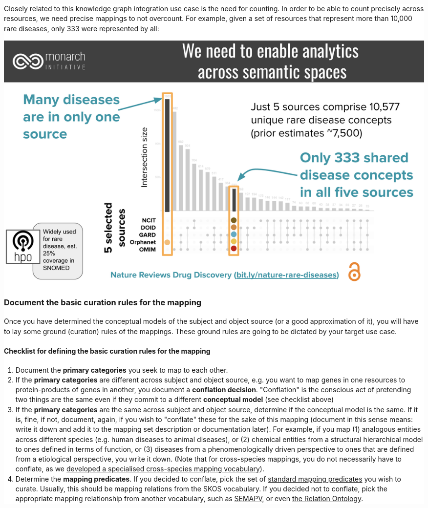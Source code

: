 Closely related to this knowledge graph integration use case is the need for counting. In order to be able to count precisely across resources, we need precise mappings to not overcount. For example, given a set of resources that represent more than 10,000 rare diseases, only 333 were represented by all:

![](../images/mapping-usecase-counting.png)

<a id="curationrule"></a>

### Document the basic curation rules for the mapping

Once you have determined the conceptual models of the subject and object source (or a good approximation of it), you will have to lay some ground (curation) rules of the mappings. These ground rules are going to be dictated by your target use case.

#### Checklist for defining the basic curation rules for the mapping

1. Document the **primary categories** you seek to map to each other.
1. If the **primary categories** are different across subject and object source, e.g. you want to map genes in one resources to protein-products of genes in another, you document a **conflation decision**. "Conflation" is the conscious act of pretending two things are the same even if they commit to a different **conceptual model** (see checklist above)
1. If the **primary categories** are the same across subject and object source, determine if the conceptual model is the same. If it is, fine, if not, document, again, if you wish to "conflate" these for the sake of this mapping (document in this sense means: write it down and add it to the mapping set description or documentation later). For example, if you map (1) analogous entities across different species (e.g. human diseases to animal diseases), or (2) chemical entities from a structural hierarchical model to ones defined in terms of function, or (3) diseases from a phenomenologically driven perspective to ones that are defined from a etiological perspective, you write it down. (Note that for cross-species mappings, you do not necessarily have to conflate, as we [developed a specialised cross-species mapping vocabulary](https://mapping-commons.github.io/semantic-mapping-vocabulary/)).
1. Determine the **mapping predicates**. If you decided to conflate, pick the set of [standard mapping predicates](https://mapping-commons.github.io/sssom/mapping-predicates/) you wish to curate. Usually, this should be mapping relations from the SKOS vocabulary. If you decided not to conflate, pick the appropriate mapping relationship from another vocabulary, such as [SEMAPV](https://mapping-commons.github.io/semantic-mapping-vocabulary/), or even [the Relation Ontology](https://oborel.github.io/).